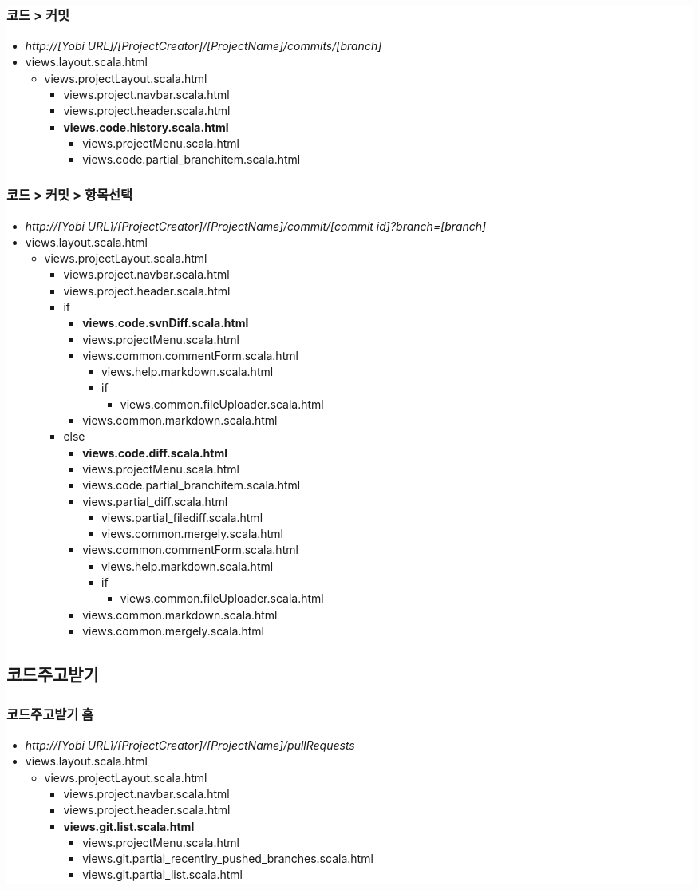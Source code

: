 
### 코드 > 커밋

* *http://[Yobi URL]/[ProjectCreator]/[ProjectName]/commits/[branch]*
* views.layout.scala.html
    * views.projectLayout.scala.html
        * views.project.navbar.scala.html
        * views.project.header.scala.html
        * **views.code.history.scala.html**
            * views.projectMenu.scala.html
            * views.code.partial_branchitem.scala.html

### 코드 > 커밋 > 항목선택

* *http://[Yobi URL]/[ProjectCreator]/[ProjectName]/commit/[commit id]?branch=[branch]*
* views.layout.scala.html
    * views.projectLayout.scala.html
        * views.project.navbar.scala.html
        * views.project.header.scala.html
        * if
            * **views.code.svnDiff.scala.html**
            * views.projectMenu.scala.html
            * views.common.commentForm.scala.html
                * views.help.markdown.scala.html
                * if
                    * views.common.fileUploader.scala.html
            * views.common.markdown.scala.html
        * else
            * **views.code.diff.scala.html**
            * views.projectMenu.scala.html
            * views.code.partial_branchitem.scala.html
            * views.partial_diff.scala.html
                * views.partial_filediff.scala.html
                * views.common.mergely.scala.html
            * views.common.commentForm.scala.html
                * views.help.markdown.scala.html
                * if
                    * views.common.fileUploader.scala.html
            * views.common.markdown.scala.html
            * views.common.mergely.scala.html

## 코드주고받기

### 코드주고받기 홈

* *http://[Yobi URL]/[ProjectCreator]/[ProjectName]/pullRequests*
* views.layout.scala.html
    * views.projectLayout.scala.html
        * views.project.navbar.scala.html
        * views.project.header.scala.html
        * **views.git.list.scala.html**
            * views.projectMenu.scala.html
            * views.git.partial_recentlry_pushed_branches.scala.html
            * views.git.partial_list.scala.html
